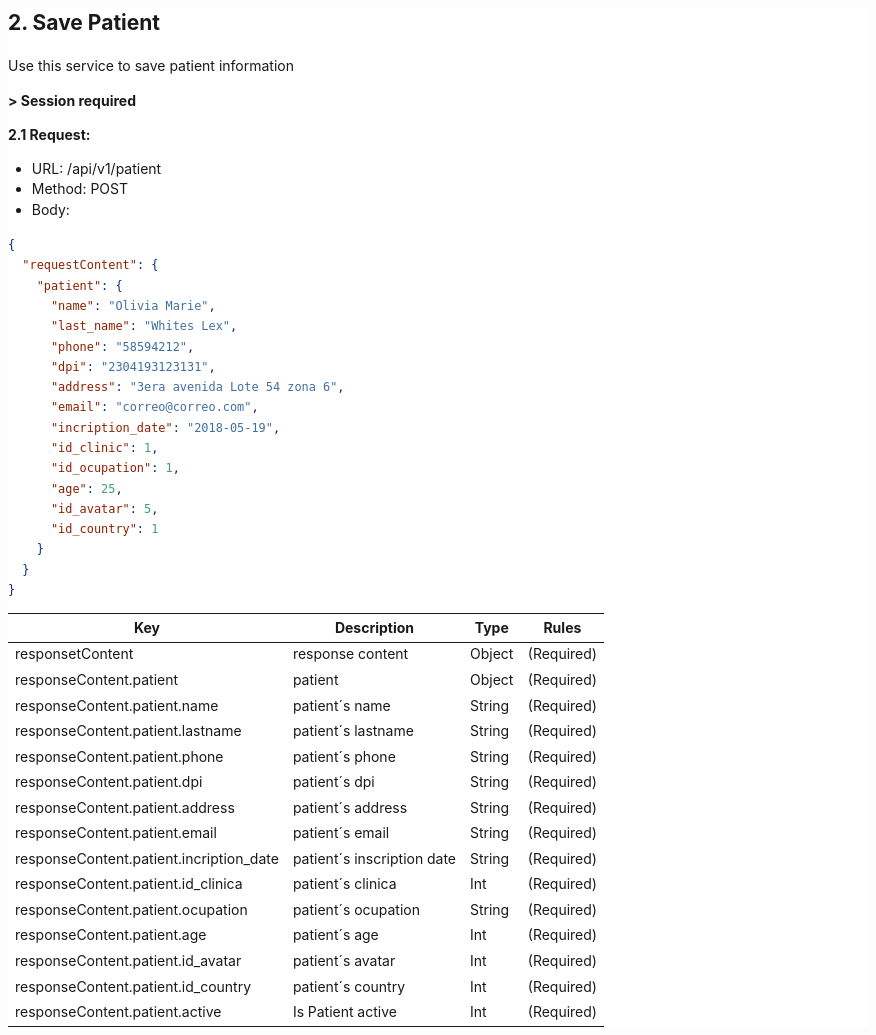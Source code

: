 ## 2. Save Patient

Use this service to save patient information

**> Session required**

**2.1 Request:**

- URL: /api/v1/patient
- Method: POST
- Body:

```json
{
  "requestContent": {
    "patient": {
      "name": "Olivia Marie",
      "last_name": "Whites Lex",
      "phone": "58594212",
      "dpi": "2304193123131",
      "address": "3era avenida Lote 54 zona 6",
      "email": "correo@correo.com",
      "incription_date": "2018-05-19",
      "id_clinic": 1,
      "id_ocupation": 1,
      "age": 25,
      "id_avatar": 5,
      "id_country": 1
    }
  }
}
```

| Key                                     | Description                | Type   | Rules      |
| --------------------------------------- | -------------------------- | ------ | ---------- |
| responsetContent                        | response content           | Object | (Required) |
| responseContent.patient                 | patient                    | Object | (Required) |
| responseContent.patient.name            | patient´s name             | String | (Required) |
| responseContent.patient.lastname        | patient´s lastname         | String | (Required) |
| responseContent.patient.phone           | patient´s phone            | String | (Required) |
| responseContent.patient.dpi             | patient´s dpi              | String | (Required) |
| responseContent.patient.address         | patient´s address          | String | (Required) |
| responseContent.patient.email           | patient´s email            | String | (Required) |
| responseContent.patient.incription_date | patient´s inscription date | String | (Required) |
| responseContent.patient.id_clinica      | patient´s clinica          | Int    | (Required) |
| responseContent.patient.ocupation       | patient´s ocupation        | String | (Required) |
| responseContent.patient.age             | patient´s age              | Int    | (Required) |
| responseContent.patient.id_avatar       | patient´s avatar           | Int    | (Required) |
| responseContent.patient.id_country      | patient´s country          | Int    | (Required) |
| responseContent.patient.active          | Is Patient active          | Int    | (Required) |
